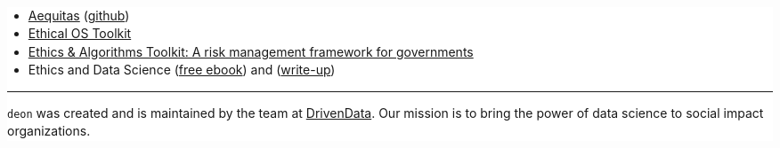 - [Aequitas](https://dsapp.uchicago.edu/aequitas/) ([github](https://github.com/dssg/aequitas))
- [Ethical OS Toolkit](https://ethicalos.org/)
- [Ethics & Algorithms Toolkit: A risk management framework for governments](http://ethicstoolkit.ai/)
- Ethics and Data Science ([free ebook](https://www.amazon.com/dp/B07GTC8ZN7/ref=cm_sw_r_cp_ep_dp_klAOBb4Z72B4G)) and ([write-up](https://medium.com/@sjgadler/care-about-ai-ethics-what-you-can-do-starting-today-882a0e63d828))


-------

`deon` was created and is maintained by the team at [DrivenData](https://www.drivendata.org/). Our mission is to bring the power of data science to social impact organizations.